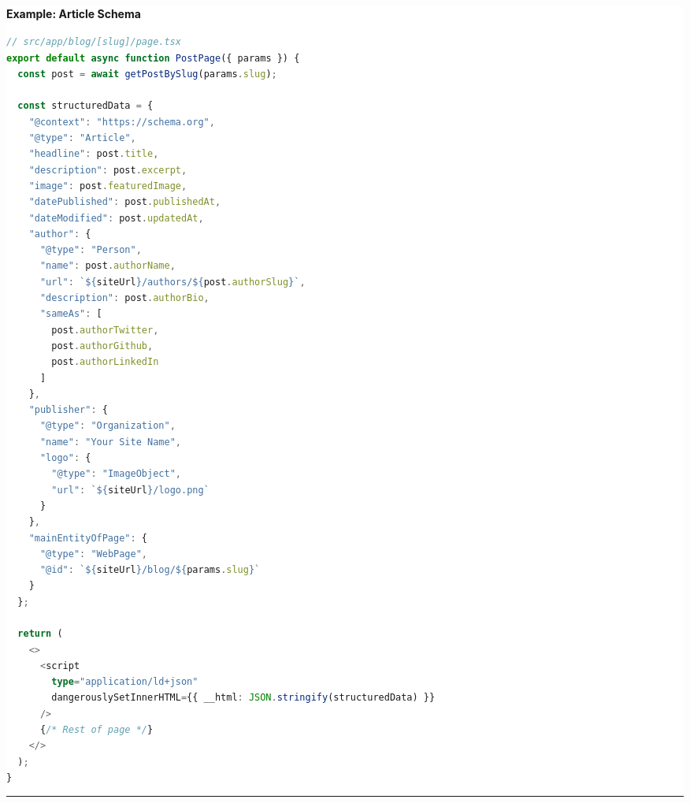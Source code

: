 **Example: Article Schema**

```typescript
// src/app/blog/[slug]/page.tsx
export default async function PostPage({ params }) {
  const post = await getPostBySlug(params.slug);

  const structuredData = {
    "@context": "https://schema.org",
    "@type": "Article",
    "headline": post.title,
    "description": post.excerpt,
    "image": post.featuredImage,
    "datePublished": post.publishedAt,
    "dateModified": post.updatedAt,
    "author": {
      "@type": "Person",
      "name": post.authorName,
      "url": `${siteUrl}/authors/${post.authorSlug}`,
      "description": post.authorBio,
      "sameAs": [
        post.authorTwitter,
        post.authorGithub,
        post.authorLinkedIn
      ]
    },
    "publisher": {
      "@type": "Organization",
      "name": "Your Site Name",
      "logo": {
        "@type": "ImageObject",
        "url": `${siteUrl}/logo.png`
      }
    },
    "mainEntityOfPage": {
      "@type": "WebPage",
      "@id": `${siteUrl}/blog/${params.slug}`
    }
  };

  return (
    <>
      <script
        type="application/ld+json"
        dangerouslySetInnerHTML={{ __html: JSON.stringify(structuredData) }}
      />
      {/* Rest of page */}
    </>
  );
}
```

---